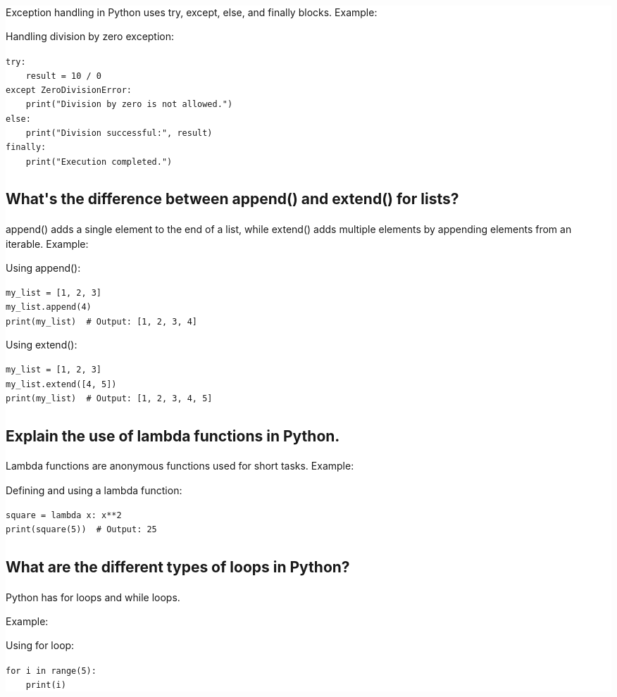Exception handling in Python uses try, except, else, and finally blocks. Example:

Handling division by zero exception:

```
try:
    result = 10 / 0
except ZeroDivisionError:
    print("Division by zero is not allowed.")
else:
    print("Division successful:", result)
finally:
    print("Execution completed.")
```

## What's the difference between append() and extend() for lists?

append() adds a single element to the end of a list, while extend() adds multiple elements by appending elements from an iterable. Example:

Using append():
```
my_list = [1, 2, 3]
my_list.append(4)
print(my_list)  # Output: [1, 2, 3, 4]
```

Using extend():

```
my_list = [1, 2, 3]
my_list.extend([4, 5])
print(my_list)  # Output: [1, 2, 3, 4, 5]
```

## Explain the use of lambda functions in Python.

Lambda functions are anonymous functions used for short tasks. Example:

Defining and using a lambda function:

```
square = lambda x: x**2
print(square(5))  # Output: 25
```

## What are the different types of loops in Python?

Python has for loops and while loops. 

Example:

Using for loop:
```
for i in range(5):
    print(i)
```

